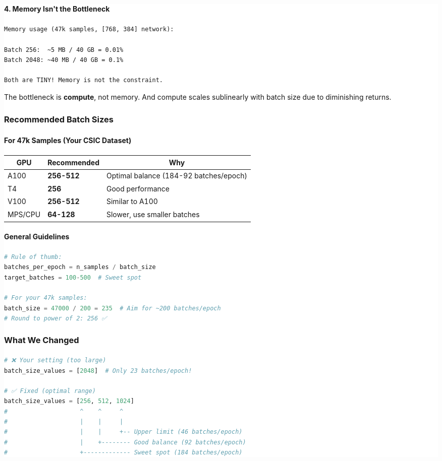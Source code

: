 #### 4. Memory Isn't the Bottleneck
```
Memory usage (47k samples, [768, 384] network):

Batch 256:  ~5 MB / 40 GB = 0.01%
Batch 2048: ~40 MB / 40 GB = 0.1%

Both are TINY! Memory is not the constraint.
```

The bottleneck is **compute**, not memory. And compute scales sublinearly with batch size due to diminishing returns.

### Recommended Batch Sizes

#### For 47k Samples (Your CSIC Dataset)

| GPU      | Recommended      | Why                                     |
| -------- | ---------------- | --------------------------------------- |
| A100     | **256-512**      | Optimal balance (184-92 batches/epoch) |
| T4       | **256**          | Good performance                        |
| V100     | **256-512**      | Similar to A100                         |
| MPS/CPU  | **64-128**       | Slower, use smaller batches             |

#### General Guidelines

```python
# Rule of thumb:
batches_per_epoch = n_samples / batch_size
target_batches = 100-500  # Sweet spot

# For your 47k samples:
batch_size = 47000 / 200 = 235  # Aim for ~200 batches/epoch
# Round to power of 2: 256 ✅
```

### What We Changed

```python
# ❌ Your setting (too large)
batch_size_values = [2048]  # Only 23 batches/epoch!

# ✅ Fixed (optimal range)
batch_size_values = [256, 512, 1024]
#                    ^    ^     ^
#                    |    |     |
#                    |    |     +-- Upper limit (46 batches/epoch)
#                    |    +-------- Good balance (92 batches/epoch)
#                    +------------- Sweet spot (184 batches/epoch)
```
